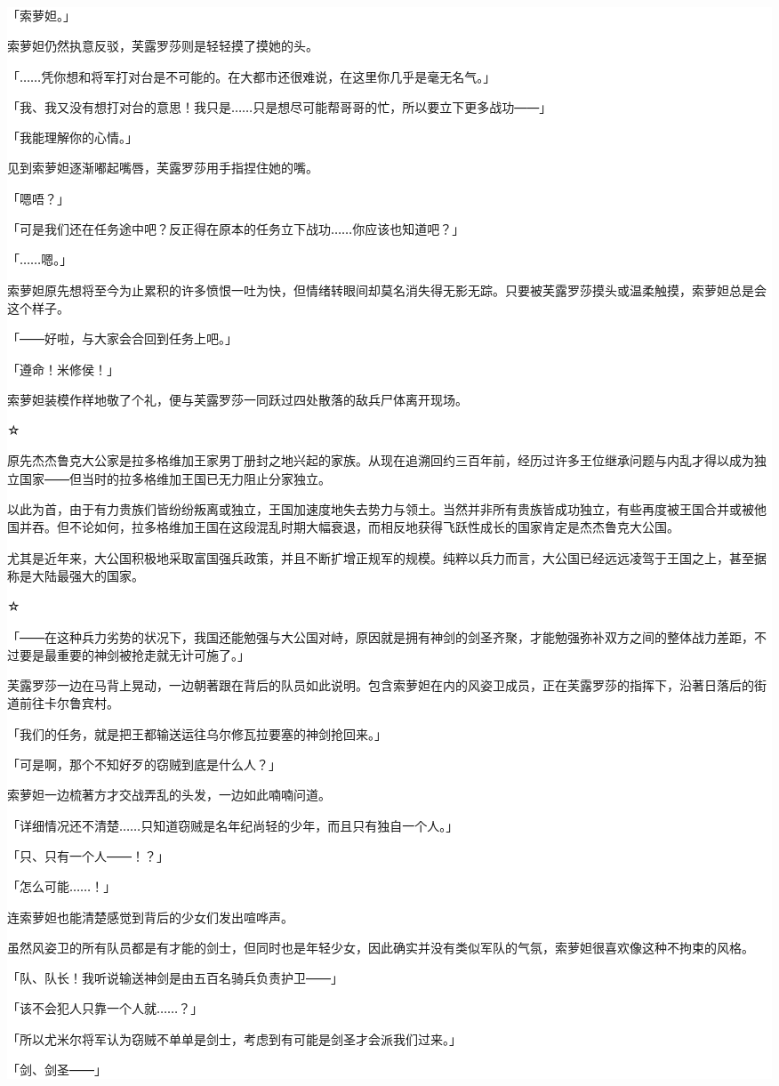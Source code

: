 「索萝妲。」

索萝妲仍然执意反驳，芙露罗莎则是轻轻摸了摸她的头。

「……凭你想和将军打对台是不可能的。在大都市还很难说，在这里你几乎是毫无名气。」

「我、我又没有想打对台的意思！我只是……只是想尽可能帮哥哥的忙，所以要立下更多战功——」

「我能理解你的心情。」

见到索萝妲逐渐嘟起嘴唇，芙露罗莎用手指捏住她的嘴。

「嗯唔？」

「可是我们还在任务途中吧？反正得在原本的任务立下战功……你应该也知道吧？」

「……嗯。」

索萝妲原先想将至今为止累积的许多愤恨一吐为快，但情绪转眼间却莫名消失得无影无踪。只要被芙露罗莎摸头或温柔触摸，索萝妲总是会这个样子。

「——好啦，与大家会合回到任务上吧。」

「遵命！米修侯！」

索萝妲装模作样地敬了个礼，便与芙露罗莎一同跃过四处散落的敌兵尸体离开现场。

☆

原先杰杰鲁克大公家是拉多格维加王家男丁册封之地兴起的家族。从现在追溯回约三百年前，经历过许多王位继承问题与内乱才得以成为独立国家——但当时的拉多格维加王国已无力阻止分家独立。

以此为首，由于有力贵族们皆纷纷叛离或独立，王国加速度地失去势力与领土。当然并非所有贵族皆成功独立，有些再度被王国合并或被他国并吞。但不论如何，拉多格维加王国在这段混乱时期大幅衰退，而相反地获得飞跃性成长的国家肯定是杰杰鲁克大公国。

尤其是近年来，大公国积极地采取富国强兵政策，并且不断扩增正规军的规模。纯粹以兵力而言，大公国已经远远凌驾于王国之上，甚至据称是大陆最强大的国家。

☆

「——在这种兵力劣势的状况下，我国还能勉强与大公国对峙，原因就是拥有神剑的剑圣齐聚，才能勉强弥补双方之间的整体战力差距，不过要是最重要的神剑被抢走就无计可施了。」

芙露罗莎一边在马背上晃动，一边朝著跟在背后的队员如此说明。包含索萝妲在内的风姿卫成员，正在芙露罗莎的指挥下，沿著日落后的街道前往卡尔鲁宾村。

「我们的任务，就是把王都输送运往乌尔修瓦拉要塞的神剑抢回来。」

「可是啊，那个不知好歹的窃贼到底是什么人？」

索萝妲一边梳著方才交战弄乱的头发，一边如此喃喃问道。

「详细情况还不清楚……只知道窃贼是名年纪尚轻的少年，而且只有独自一个人。」

「只、只有一个人——！？」

「怎么可能……！」

连索萝妲也能清楚感觉到背后的少女们发出喧哗声。

虽然风姿卫的所有队员都是有才能的剑士，但同时也是年轻少女，因此确实并没有类似军队的气氛，索萝妲很喜欢像这种不拘束的风格。

「队、队长！我听说输送神剑是由五百名骑兵负责护卫——」

「该不会犯人只靠一个人就……？」

「所以尤米尔将军认为窃贼不单单是剑士，考虑到有可能是剑圣才会派我们过来。」

「剑、剑圣——」
